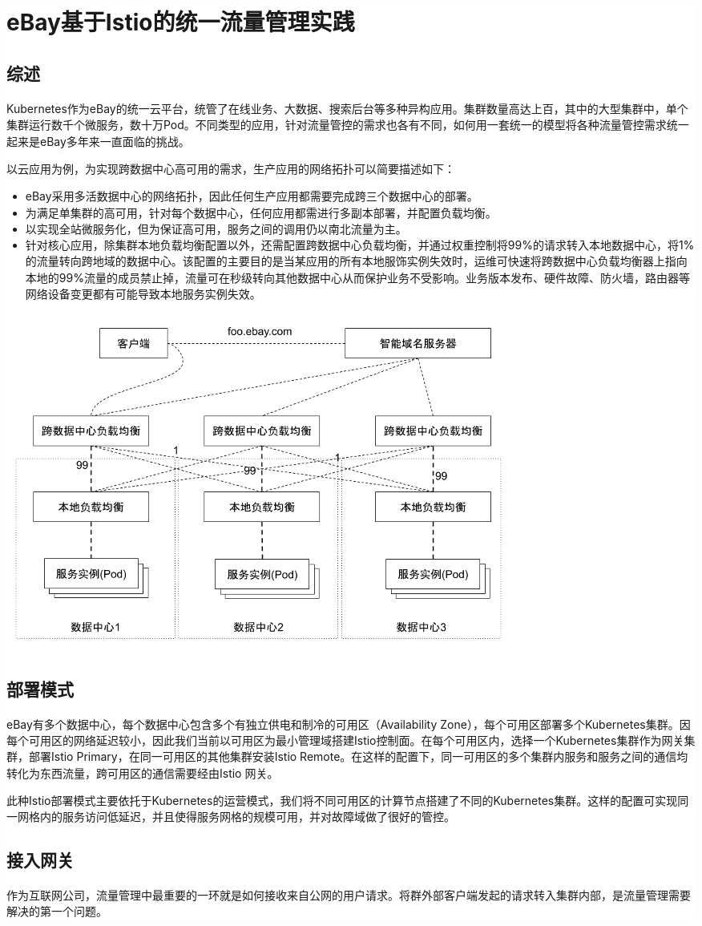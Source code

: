 # eBay基于Istio的统一流量管理实践

## 综述
Kubernetes作为eBay的统一云平台，统管了在线业务、大数据、搜索后台等多种异构应用。集群数量高达上百，其中的大型集群中，单个集群运行数千个微服务，数十万Pod。不同类型的应用，针对流量管控的需求也各有不同，如何用一套统一的模型将各种流量管控需求统一起来是eBay多年来一直面临的挑战。

以云应用为例，为实现跨数据中心高可用的需求，生产应用的网络拓扑可以简要描述如下：

- eBay采用多活数据中心的网络拓扑，因此任何生产应用都需要完成跨三个数据中心的部署。
- 为满足单集群的高可用，针对每个数据中心，任何应用都需进行多副本部署，并配置负载均衡。
- 以实现全站微服务化，但为保证高可用，服务之间的调用仍以南北流量为主。
- 针对核心应用，除集群本地负载均衡配置以外，还需配置跨数据中心负载均衡，并通过权重控制将99%的请求转入本地数据中心，将1%的流量转向跨地域的数据中心。该配置的主要目的是当某应用的所有本地服饰实例失效时，运维可快速将跨数据中心负载均衡器上指向本地的99%流量的成员禁止掉，流量可在秒级转向其他数据中心从而保护业务不受影响。业务版本发布、硬件故障、防火墙，路由器等网络设备变更都有可能导致本地服务实例失效。

![Architecture Overviiew](./overview.png)

## 部署模式
eBay有多个数据中心，每个数据中心包含多个有独立供电和制冷的可用区（Availability Zone），每个可用区部署多个Kubernetes集群。因每个可用区的网络延迟较小，因此我们当前以可用区为最小管理域搭建Istio控制面。在每个可用区内，选择一个Kubernetes集群作为网关集群，部署Istio Primary，在同一可用区的其他集群安装Istio Remote。在这样的配置下，同一可用区的多个集群内服务和服务之间的通信均转化为东西流量，跨可用区的通信需要经由Istio 网关。

此种Istio部署模式主要依托于Kubernetes的运营模式，我们将不同可用区的计算节点搭建了不同的Kubernetes集群。这样的配置可实现同一网格内的服务访问低延迟，并且使得服务网格的规模可用，并对故障域做了很好的管控。

## 接入网关
作为互联网公司，流量管理中最重要的一环就是如何接收来自公网的用户请求。将群外部客户端发起的请求转入集群内部，是流量管理需要解决的第一个问题。
